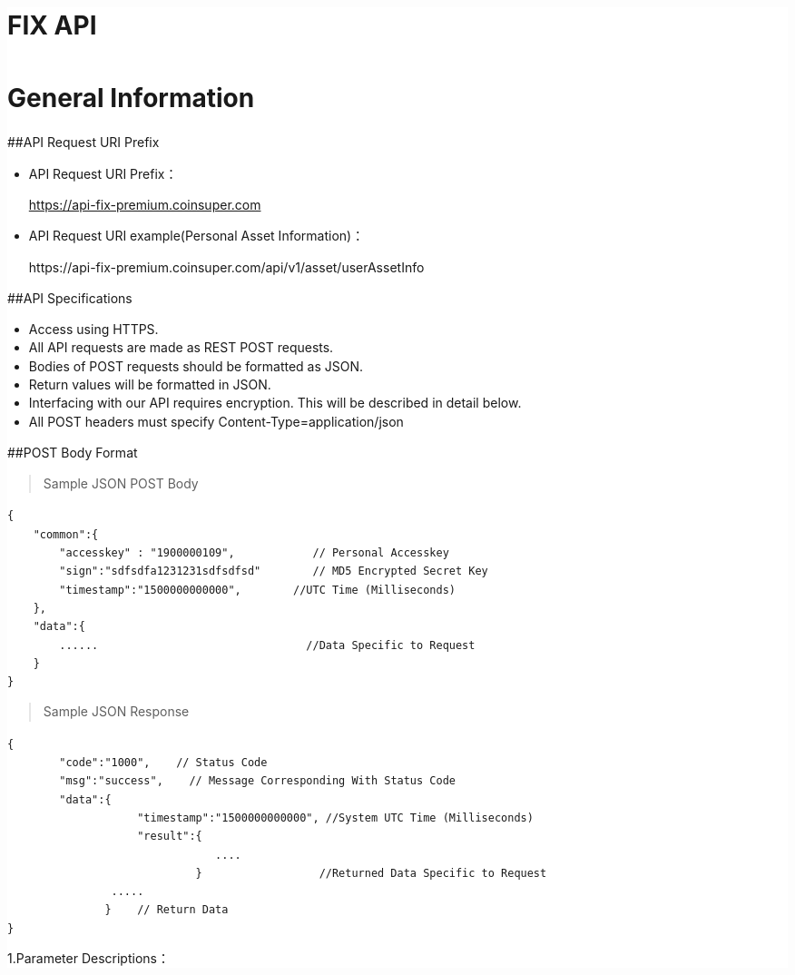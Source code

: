 # **FIX API**
# General Information

##API Request URI Prefix

- API Request URI Prefix：<aside class="notice">https://api-fix-premium.coinsuper.com</aside>

- API Request URI example(Personal Asset Information)：
  <aside class="notice">https://api-fix-premium.coinsuper.com/api/v1/asset/userAssetInfo</aside>

##API Specifications

- Access using HTTPS.
- All API requests are made as REST POST requests.
- Bodies of POST requests should be formatted as JSON.
- Return values will be formatted in JSON.
- Interfacing with our API requires encryption. This will be described in detail below.
- All POST headers must specify Content-Type=application/json

##POST Body Format

> Sample JSON POST Body

```
{
    "common":{
        "accesskey" : "1900000109",            // Personal Accesskey
        "sign":"sdfsdfa1231231sdfsdfsd"        // MD5 Encrypted Secret Key
        "timestamp":"1500000000000",        //UTC Time (Milliseconds)
    },
    "data":{
        ......                                //Data Specific to Request
    }
}

```

> Sample JSON Response

```
{
        "code":"1000",    // Status Code
        "msg":"success",    // Message Corresponding With Status Code
        "data":{
                    "timestamp":"1500000000000", //System UTC Time (Milliseconds)
                    "result":{
                                ....
                             }                  //Returned Data Specific to Request
                ..... 
               }    // Return Data
}
```

1.Parameter Descriptions：
